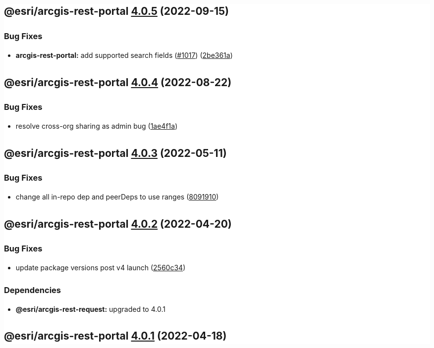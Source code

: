## @esri/arcgis-rest-portal [4.0.5](https://github.com/Esri/arcgis-rest-js/compare/@esri/arcgis-rest-portal@4.0.4...@esri/arcgis-rest-portal@4.0.5) (2022-09-15)


### Bug Fixes

* **arcgis-rest-portal:** add supported search fields ([#1017](https://github.com/Esri/arcgis-rest-js/issues/1017)) ([2be361a](https://github.com/Esri/arcgis-rest-js/commit/2be361abcdbc806027b074d70e9444e8780811ec))

## @esri/arcgis-rest-portal [4.0.4](https://github.com/Esri/arcgis-rest-js/compare/@esri/arcgis-rest-portal@4.0.3...@esri/arcgis-rest-portal@4.0.4) (2022-08-22)


### Bug Fixes

* resolve cross-org sharing as admin bug ([1ae4f1a](https://github.com/Esri/arcgis-rest-js/commit/1ae4f1a17b9e0510f0f28ea0e49ad18e2576e133))

## @esri/arcgis-rest-portal [4.0.3](https://github.com/Esri/arcgis-rest-js/compare/@esri/arcgis-rest-portal@4.0.2...@esri/arcgis-rest-portal@4.0.3) (2022-05-11)


### Bug Fixes

* change all in-repo dep and peerDeps to use ranges ([8091910](https://github.com/Esri/arcgis-rest-js/commit/809191013b56dd71c394db13e6657301fce9f30f))

## @esri/arcgis-rest-portal [4.0.2](https://github.com/Esri/arcgis-rest-js/compare/@esri/arcgis-rest-portal@4.0.1...@esri/arcgis-rest-portal@4.0.2) (2022-04-20)


### Bug Fixes

* update package versions post v4 launch ([2560c34](https://github.com/Esri/arcgis-rest-js/commit/2560c34b77e718ed2dd95411d1aabcf2a9d9cb57))





### Dependencies

* **@esri/arcgis-rest-request:** upgraded to 4.0.1

## @esri/arcgis-rest-portal [4.0.1](https://github.com/Esri/arcgis-rest-js/compare/@esri/arcgis-rest-portal@4.0.0...@esri/arcgis-rest-portal@4.0.1) (2022-04-18)
